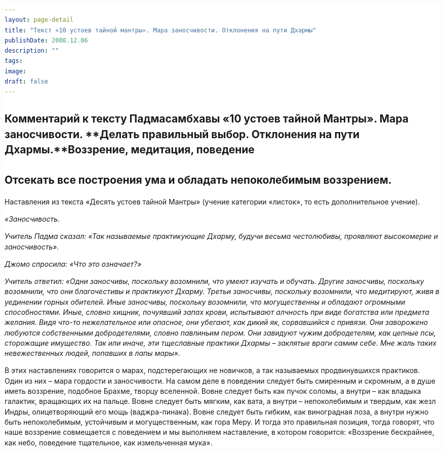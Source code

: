 ```yaml
---
layout: page-detail
title: "Текст «10 устоев тайной мантры». Мара заносчивости. Отклонения на пути Дхармы"
publishDate: 2008.12.06
description: ""
tags:
image:
draft: false
---
```


<audio title="2008.12.06 - Текст «10 устоев тайной мантры». Мара заносчивости. Отклонения на пути Дхармы.mp3" src="/upload/iblock/acb/acba4ab255d92ad2360c2d2ab3ac3e08.mp3" controls=""></audio>

## **Комментарий к тексту Падмасамбхавы «10 устоев тайной Мантры». Мара заносчивости.**   **Делать правильный выбор. Отклонения на пути Дхармы.**Воззрение, медитация, поведение

## **Отсекать все построения ума и обладать непоколебимым воззрением.**  
  
  
 Наставления из текста «Десять устоев тайной Мантры» (учение категории «листок», то есть дополнительное учение).

  
_«Заносчивость._ 

_Учитель Падма сказал: «Так называемые практикующие Дхарму, будучи весьма честолюбивы, проявляют высокомерие и заносчивость»._ 

_Джомо спросила: «Что это означает?»_ 

_Учитель ответил: «Одни заносчивы, поскольку возомнили, что умеют изучать и обучать. Другие заносчивы, поскольку возомнили, что они благочестивы и практикуют Дхарму. Третьи заносчивы, поскольку возомнили, что медитируют, живя в уединении горных обителей. Иные заносчивы, поскольку возомнили, что могущественны и обладают огромными способностями. Иные, словно хищник, почуявший запах крови, испытывают алчность при виде богатства или предмета желания. Видя что-то нежелательное или опасное, они убегают, как дикий як, сорвавшийся с привязи. Они заворожено любуются собственными добродетелями, словно павлиньим пером. Они завидуют чужим добродетелям, как цепные псы, сторожащие имущество. Так или иначе, эти тщеславные практики Дхармы – заклятые враги самим себе. Мне жаль таких невежественных людей, попавших в лапы мары»._ 

 В этих наставлениях говорится о марах, подстерегающих не новичков, а так называемых продвинувшихся практиков. Один из них – мара гордости и заносчивости. На самом деле в поведении следует быть смиренным и скромным, а в душе иметь воззрение, подобное Брахме, творцу вселенной. Вовне следует быть как пучок соломы, а внутри – как владыка галактик, вращающих их на пальце. Вовне следует быть мягким, как вата, а внутри – непоколебимым и твердым, как жезл Индры, олицетворяющий его мощь (ваджра-пинака). Вовне следует быть гибким, как виноградная лоза, а внутри нужно быть непоколебимым, устойчивым и могущественным, как гора Меру. И тогда это правильная позиция, тогда говорят, что наше воззрение совмещается с поведением и мы выполняем наставление, в котором говорится: «Воззрение бескрайнее, как небо, поведение тщательное, как измельченная мука».
